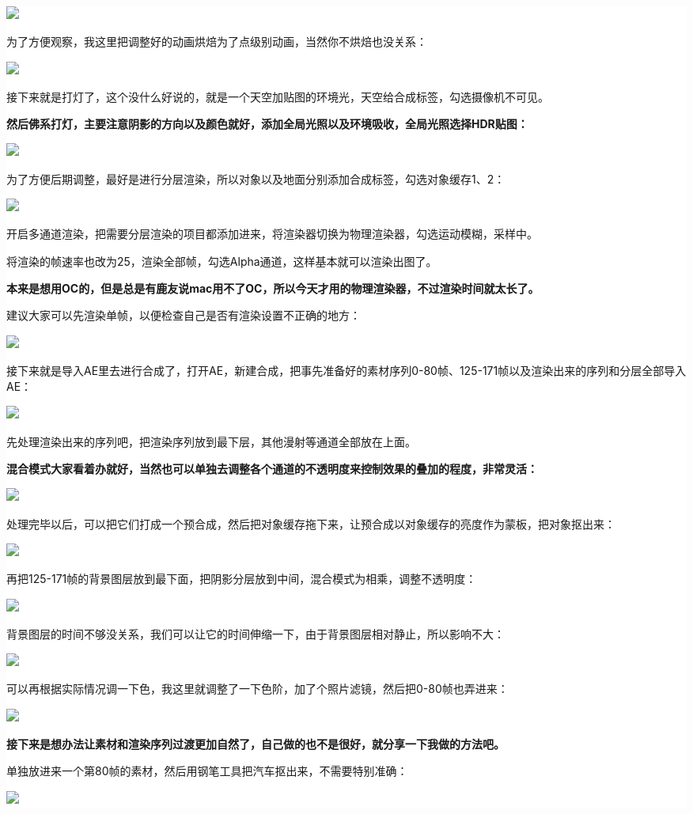 ![](https://pic4.zhimg.com/v2-793ebd604fa4b780782ae29e39cee037_r.jpg)

为了方便观察，我这里把调整好的动画烘焙为了点级别动画，当然你不烘焙也没关系：

![](https://pic3.zhimg.com/v2-0de4d4658bb7882a85dfd5ae03318bb2_r.jpg)

接下来就是打灯了，这个没什么好说的，就是一个天空加贴图的环境光，天空给合成标签，勾选摄像机不可见。

**然后佛系打灯，主要注意阴影的方向以及颜色就好，添加全局光照以及环境吸收，全局光照选择HDR贴图：**

![](https://pic3.zhimg.com/v2-927116e9ca8854918349e242c8b71aa2_r.jpg)

为了方便后期调整，最好是进行分层渲染，所以对象以及地面分别添加合成标签，勾选对象缓存1、2：

![](https://pic3.zhimg.com/v2-c18a7db6260bb618ebdac075e6840322_r.jpg)

开启多通道渲染，把需要分层渲染的项目都添加进来，将渲染器切换为物理渲染器，勾选运动模糊，采样中。

将渲染的帧速率也改为25，渲染全部帧，勾选Alpha通道，这样基本就可以渲染出图了。

**本来是想用OC的，但是总是有鹿友说mac用不了OC，所以今天才用的物理渲染器，不过渲染时间就太长了。**

建议大家可以先渲染单帧，以便检查自己是否有渲染设置不正确的地方：

![](https://pic1.zhimg.com/v2-13e3fdb0d01a6edbfc357fac04b300c4_r.jpg)

接下来就是导入AE里去进行合成了，打开AE，新建合成，把事先准备好的素材序列0-80帧、125-171帧以及渲染出来的序列和分层全部导入AE：

![](https://pic1.zhimg.com/v2-195fde09e8af4a08c299aa49b70181a8_r.jpg)

先处理渲染出来的序列吧，把渲染序列放到最下层，其他漫射等通道全部放在上面。

**混合模式大家看着办就好，当然也可以单独去调整各个通道的不透明度来控制效果的叠加的程度，非常灵活：**

![](https://pic4.zhimg.com/v2-69a4351336a9103ed79bf82566f5d1d7_r.jpg)

处理完毕以后，可以把它们打成一个预合成，然后把对象缓存拖下来，让预合成以对象缓存的亮度作为蒙板，把对象抠出来：

![](https://pic3.zhimg.com/v2-ab24a3a2301738b6d34fc0d854635cd2_r.jpg)

再把125-171帧的背景图层放到最下面，把阴影分层放到中间，混合模式为相乘，调整不透明度：

![](https://pic1.zhimg.com/v2-32d118818eb162f1b3711dffe8b86540_r.jpg)

背景图层的时间不够没关系，我们可以让它的时间伸缩一下，由于背景图层相对静止，所以影响不大：

![](https://pic4.zhimg.com/v2-55fefd50ee70c16e0ca3bb006ff19057_r.jpg)

可以再根据实际情况调一下色，我这里就调整了一下色阶，加了个照片滤镜，然后把0-80帧也弄进来：

![](https://pic4.zhimg.com/v2-e0c2dbeeaf60a11b379ee9c736d4c8b7_r.jpg)

**接下来是想办法让素材和渲染序列过渡更加自然了，自己做的也不是很好，就分享一下我做的方法吧。**

单独放进来一个第80帧的素材，然后用钢笔工具把汽车抠出来，不需要特别准确：

![](https://pic3.zhimg.com/v2-798ee407a2c2acc8e3331b6f4c87b00a_r.jpg)
